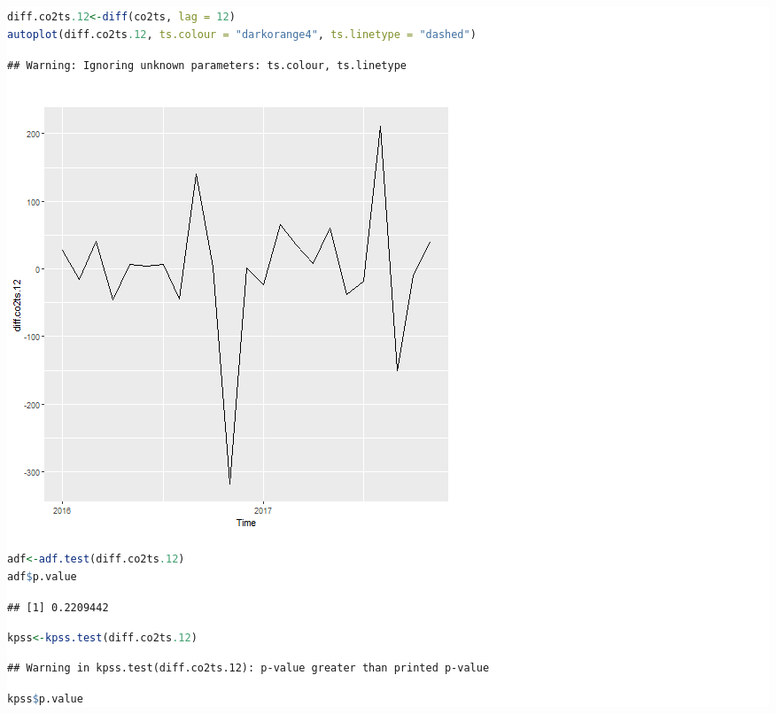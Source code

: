 ```r
diff.co2ts.12<-diff(co2ts, lag = 12)
autoplot(diff.co2ts.12, ts.colour = "darkorange4", ts.linetype = "dashed")
```

```
## Warning: Ignoring unknown parameters: ts.colour, ts.linetype
```

![plot of chunk unnamed-chunk-27](figure/unnamed-chunk-27-7.png)

```r
adf<-adf.test(diff.co2ts.12)
adf$p.value
```

```
## [1] 0.2209442
```

```r
kpss<-kpss.test(diff.co2ts.12)
```

```
## Warning in kpss.test(diff.co2ts.12): p-value greater than printed p-value
```

```r
kpss$p.value
```
